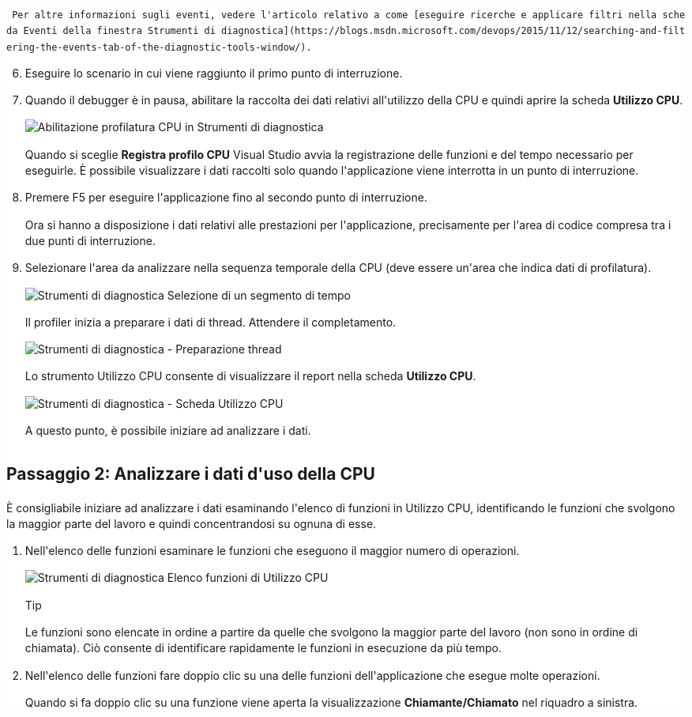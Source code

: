      Per altre informazioni sugli eventi, vedere l'articolo relativo a come [eseguire ricerche e applicare filtri nella scheda Eventi della finestra Strumenti di diagnostica](https://blogs.msdn.microsoft.com/devops/2015/11/12/searching-and-filtering-the-events-tab-of-the-diagnostic-tools-window/).

6.  Eseguire lo scenario in cui viene raggiunto il primo punto di interruzione.

7.  Quando il debugger è in pausa, abilitare la raccolta dei dati relativi all'utilizzo della CPU e quindi aprire la scheda **Utilizzo CPU**.

     ![Abilitazione profilatura CPU in Strumenti di diagnostica](../profiling/media/DiagToolsEnableCPUProfiling.png "DiagToolsEnableCPUProfiling")

     Quando si sceglie **Registra profilo CPU** Visual Studio avvia la registrazione delle funzioni e del tempo necessario per eseguirle. È possibile visualizzare i dati raccolti solo quando l'applicazione viene interrotta in un punto di interruzione.

8.  Premere F5 per eseguire l'applicazione fino al secondo punto di interruzione.

     Ora si hanno a disposizione i dati relativi alle prestazioni per l'applicazione, precisamente per l'area di codice compresa tra i due punti di interruzione.

9.  Selezionare l'area da analizzare nella sequenza temporale della CPU (deve essere un'area che indica dati di profilatura).

     ![Strumenti di diagnostica Selezione di un segmento di tempo](../profiling/media/DiagToolsSelectTimeSegment.png "DiagToolsSelectTimeSegment")

     Il profiler inizia a preparare i dati di thread. Attendere il completamento.

     ![Strumenti di diagnostica - Preparazione thread](../profiling/media/DiagToolsPreparingThreads.png "DiagToolsPreparingThreads")
  
     Lo strumento Utilizzo CPU consente di visualizzare il report nella scheda **Utilizzo CPU**.
  
     ![Strumenti di diagnostica - Scheda Utilizzo CPU](../profiling/media/DiagToolsCPUUsageTab.png "DiagToolsCPUUsageTab")

     A questo punto, è possibile iniziare ad analizzare i dati.

## <a name="step-2-analyze-cpu-usage-data"></a>Passaggio 2: Analizzare i dati d'uso della CPU

È consigliabile iniziare ad analizzare i dati esaminando l'elenco di funzioni in Utilizzo CPU, identificando le funzioni che svolgono la maggior parte del lavoro e quindi concentrandosi su ognuna di esse.

1. Nell'elenco delle funzioni esaminare le funzioni che eseguono il maggior numero di operazioni.

    ![Strumenti di diagnostica Elenco funzioni di Utilizzo CPU](../profiling/media/DiagToolsCPUUsageFunctionList.png "DiagToolsCPUUsageFunctionList")

    > [!TIP]
    > Le funzioni sono elencate in ordine a partire da quelle che svolgono la maggior parte del lavoro (non sono in ordine di chiamata). Ciò consente di identificare rapidamente le funzioni in esecuzione da più tempo.

2. Nell'elenco delle funzioni fare doppio clic su una delle funzioni dell'applicazione che esegue molte operazioni.

    Quando si fa doppio clic su una funzione viene aperta la visualizzazione **Chiamante/Chiamato** nel riquadro a sinistra. 
